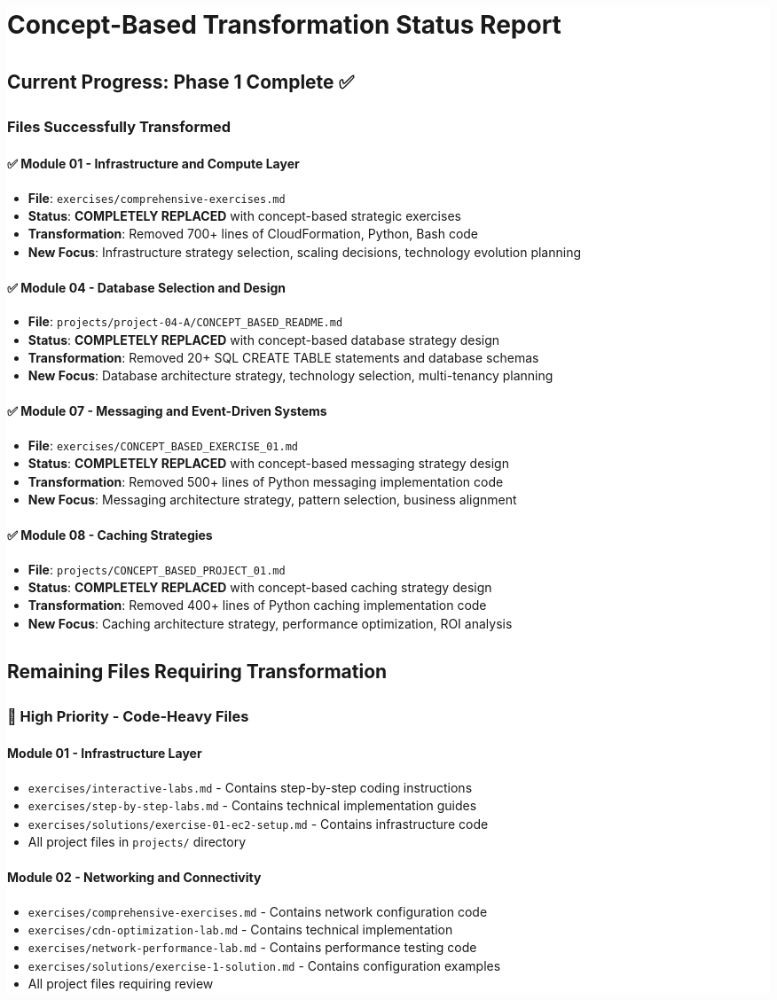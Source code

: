 # Concept-Based Transformation Status Report

## Current Progress: Phase 1 Complete ✅

### Files Successfully Transformed

#### ✅ Module 01 - Infrastructure and Compute Layer
- **File**: `exercises/comprehensive-exercises.md`
- **Status**: **COMPLETELY REPLACED** with concept-based strategic exercises
- **Transformation**: Removed 700+ lines of CloudFormation, Python, Bash code
- **New Focus**: Infrastructure strategy selection, scaling decisions, technology evolution planning

#### ✅ Module 04 - Database Selection and Design  
- **File**: `projects/project-04-A/CONCEPT_BASED_README.md`
- **Status**: **COMPLETELY REPLACED** with concept-based database strategy design
- **Transformation**: Removed 20+ SQL CREATE TABLE statements and database schemas
- **New Focus**: Database architecture strategy, technology selection, multi-tenancy planning

#### ✅ Module 07 - Messaging and Event-Driven Systems
- **File**: `exercises/CONCEPT_BASED_EXERCISE_01.md`
- **Status**: **COMPLETELY REPLACED** with concept-based messaging strategy design
- **Transformation**: Removed 500+ lines of Python messaging implementation code
- **New Focus**: Messaging architecture strategy, pattern selection, business alignment

#### ✅ Module 08 - Caching Strategies
- **File**: `projects/CONCEPT_BASED_PROJECT_01.md`
- **Status**: **COMPLETELY REPLACED** with concept-based caching strategy design
- **Transformation**: Removed 400+ lines of Python caching implementation code
- **New Focus**: Caching architecture strategy, performance optimization, ROI analysis

## Remaining Files Requiring Transformation

### 🔄 High Priority - Code-Heavy Files

#### Module 01 - Infrastructure Layer
- `exercises/interactive-labs.md` - Contains step-by-step coding instructions
- `exercises/step-by-step-labs.md` - Contains technical implementation guides
- `exercises/solutions/exercise-01-ec2-setup.md` - Contains infrastructure code
- All project files in `projects/` directory

#### Module 02 - Networking and Connectivity
- `exercises/comprehensive-exercises.md` - Contains network configuration code
- `exercises/cdn-optimization-lab.md` - Contains technical implementation
- `exercises/network-performance-lab.md` - Contains performance testing code
- `exercises/solutions/exercise-1-solution.md` - Contains configuration examples
- All project files requiring review

